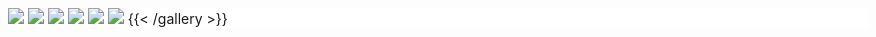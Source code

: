 <img src="https://ai-paper-reviewer.com/k29Iv0XrBF/15.png" class="grid-w50 md:grid-w33 xl:grid-w25" />
<img src="https://ai-paper-reviewer.com/k29Iv0XrBF/16.png" class="grid-w50 md:grid-w33 xl:grid-w25" />
<img src="https://ai-paper-reviewer.com/k29Iv0XrBF/17.png" class="grid-w50 md:grid-w33 xl:grid-w25" />
<img src="https://ai-paper-reviewer.com/k29Iv0XrBF/18.png" class="grid-w50 md:grid-w33 xl:grid-w25" />
<img src="https://ai-paper-reviewer.com/k29Iv0XrBF/19.png" class="grid-w50 md:grid-w33 xl:grid-w25" />
<img src="https://ai-paper-reviewer.com/k29Iv0XrBF/20.png" class="grid-w50 md:grid-w33 xl:grid-w25" />
{{< /gallery >}}